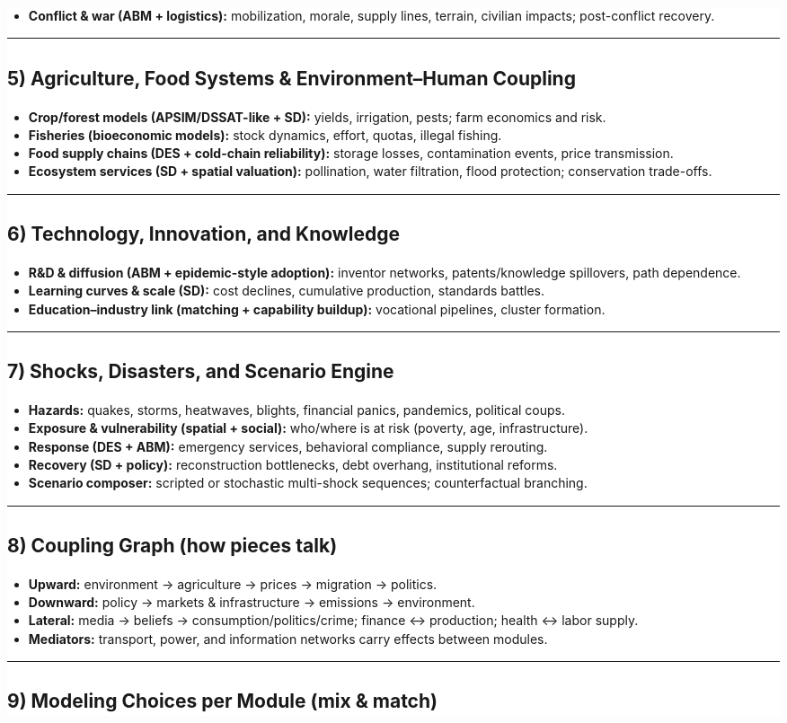 * **Conflict & war (ABM + logistics):** mobilization, morale, supply lines, terrain, civilian impacts; post-conflict recovery.

---

## 5) Agriculture, Food Systems & Environment–Human Coupling

* **Crop/forest models (APSIM/DSSAT-like + SD):** yields, irrigation, pests; farm economics and risk.
* **Fisheries (bioeconomic models):** stock dynamics, effort, quotas, illegal fishing.
* **Food supply chains (DES + cold-chain reliability):** storage losses, contamination events, price transmission.
* **Ecosystem services (SD + spatial valuation):** pollination, water filtration, flood protection; conservation trade-offs.

---

## 6) Technology, Innovation, and Knowledge

* **R\&D & diffusion (ABM + epidemic-style adoption):** inventor networks, patents/knowledge spillovers, path dependence.
* **Learning curves & scale (SD):** cost declines, cumulative production, standards battles.
* **Education–industry link (matching + capability buildup):** vocational pipelines, cluster formation.

---

## 7) Shocks, Disasters, and Scenario Engine

* **Hazards:** quakes, storms, heatwaves, blights, financial panics, pandemics, political coups.
* **Exposure & vulnerability (spatial + social):** who/where is at risk (poverty, age, infrastructure).
* **Response (DES + ABM):** emergency services, behavioral compliance, supply rerouting.
* **Recovery (SD + policy):** reconstruction bottlenecks, debt overhang, institutional reforms.
* **Scenario composer:** scripted or stochastic multi-shock sequences; counterfactual branching.

---

## 8) Coupling Graph (how pieces talk)

* **Upward:** environment → agriculture → prices → migration → politics.
* **Downward:** policy → markets & infrastructure → emissions → environment.
* **Lateral:** media → beliefs → consumption/politics/crime; finance ↔ production; health ↔ labor supply.
* **Mediators:** transport, power, and information networks carry effects between modules.

---

## 9) Modeling Choices per Module (mix & match)
